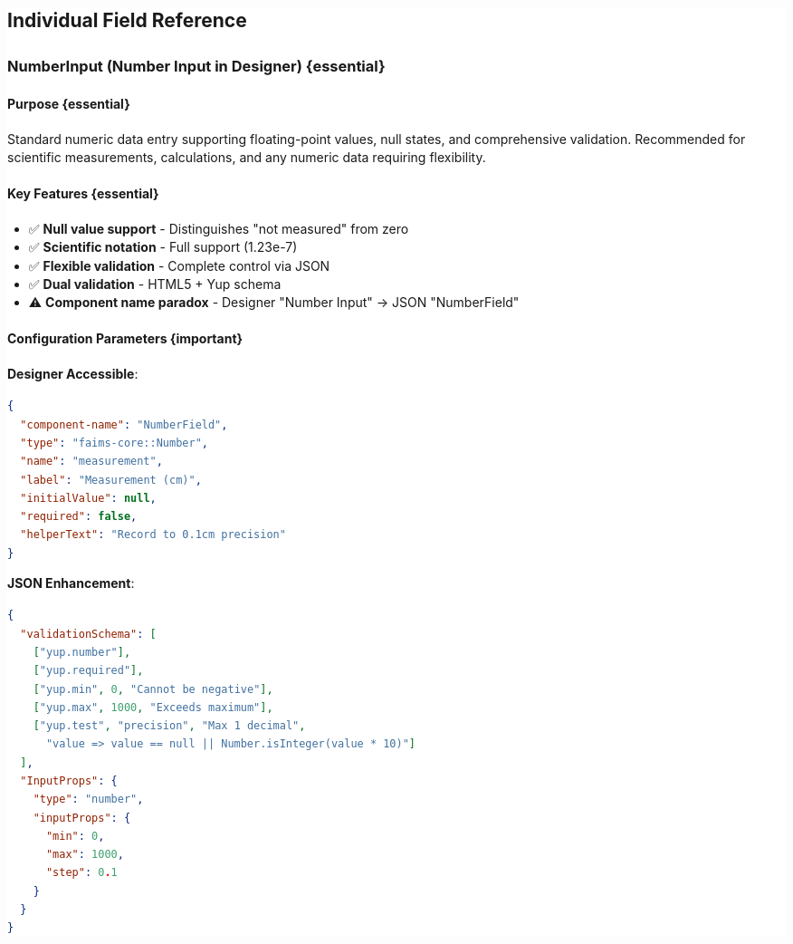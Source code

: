 ## Individual Field Reference

### NumberInput (Number Input in Designer) {essential}


#### Purpose {essential}
Standard numeric data entry supporting floating-point values, null states, and comprehensive validation. Recommended for scientific measurements, calculations, and any numeric data requiring flexibility.

#### Key Features {essential}
- ✅ **Null value support** - Distinguishes "not measured" from zero
- ✅ **Scientific notation** - Full support (1.23e-7)
- ✅ **Flexible validation** - Complete control via JSON
- ✅ **Dual validation** - HTML5 + Yup schema
- ⚠️ **Component name paradox** - Designer "Number Input" → JSON "NumberField"

#### Configuration Parameters {important}

**Designer Accessible**:
```json
{
  "component-name": "NumberField",
  "type": "faims-core::Number",
  "name": "measurement",
  "label": "Measurement (cm)",
  "initialValue": null,
  "required": false,
  "helperText": "Record to 0.1cm precision"
}
```

**JSON Enhancement**:
```json
{
  "validationSchema": [
    ["yup.number"],
    ["yup.required"],
    ["yup.min", 0, "Cannot be negative"],
    ["yup.max", 1000, "Exceeds maximum"],
    ["yup.test", "precision", "Max 1 decimal",
      "value => value == null || Number.isInteger(value * 10)"]
  ],
  "InputProps": {
    "type": "number",
    "inputProps": {
      "min": 0,
      "max": 1000,
      "step": 0.1
    }
  }
}
```
